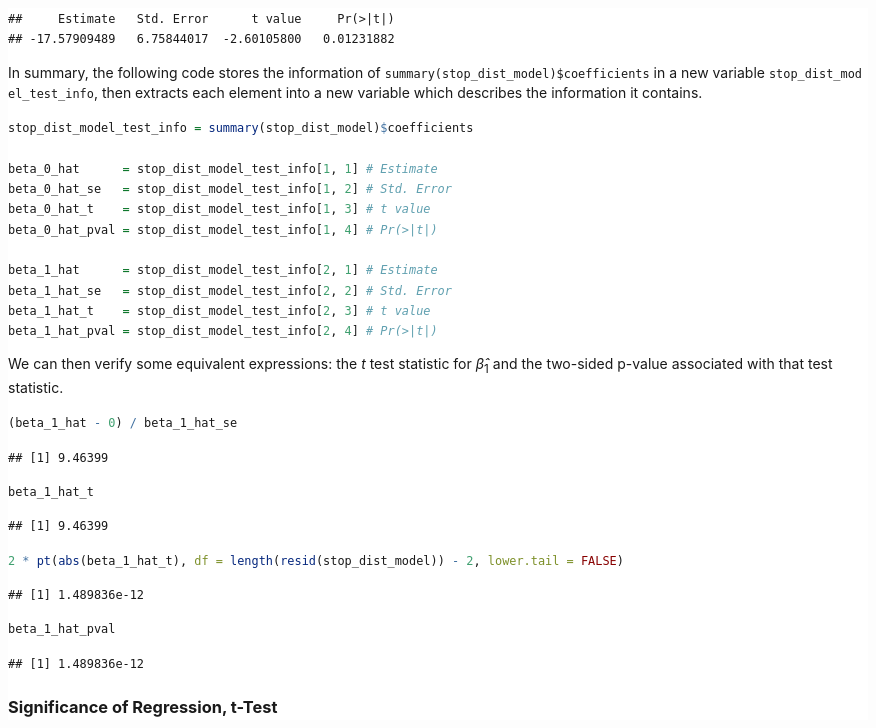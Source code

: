 ```
##     Estimate   Std. Error      t value     Pr(>|t|) 
## -17.57909489   6.75844017  -2.60105800   0.01231882
```

In summary, the following code stores the information of `summary(stop_dist_model)$coefficients` in a new variable `stop_dist_model_test_info`, then extracts each element into a new variable which describes the information it contains.


```r
stop_dist_model_test_info = summary(stop_dist_model)$coefficients

beta_0_hat      = stop_dist_model_test_info[1, 1] # Estimate
beta_0_hat_se   = stop_dist_model_test_info[1, 2] # Std. Error
beta_0_hat_t    = stop_dist_model_test_info[1, 3] # t value
beta_0_hat_pval = stop_dist_model_test_info[1, 4] # Pr(>|t|)

beta_1_hat      = stop_dist_model_test_info[2, 1] # Estimate
beta_1_hat_se   = stop_dist_model_test_info[2, 2] # Std. Error
beta_1_hat_t    = stop_dist_model_test_info[2, 3] # t value
beta_1_hat_pval = stop_dist_model_test_info[2, 4] # Pr(>|t|)
```

We can then verify some equivalent expressions: the $t$ test statistic for $\hat{\beta}_1$ and the two-sided p-value associated with that test statistic.


```r
(beta_1_hat - 0) / beta_1_hat_se
```

```
## [1] 9.46399
```

```r
beta_1_hat_t
```

```
## [1] 9.46399
```


```r
2 * pt(abs(beta_1_hat_t), df = length(resid(stop_dist_model)) - 2, lower.tail = FALSE)
```

```
## [1] 1.489836e-12
```

```r
beta_1_hat_pval
```

```
## [1] 1.489836e-12
```

### Significance of Regression, t-Test
